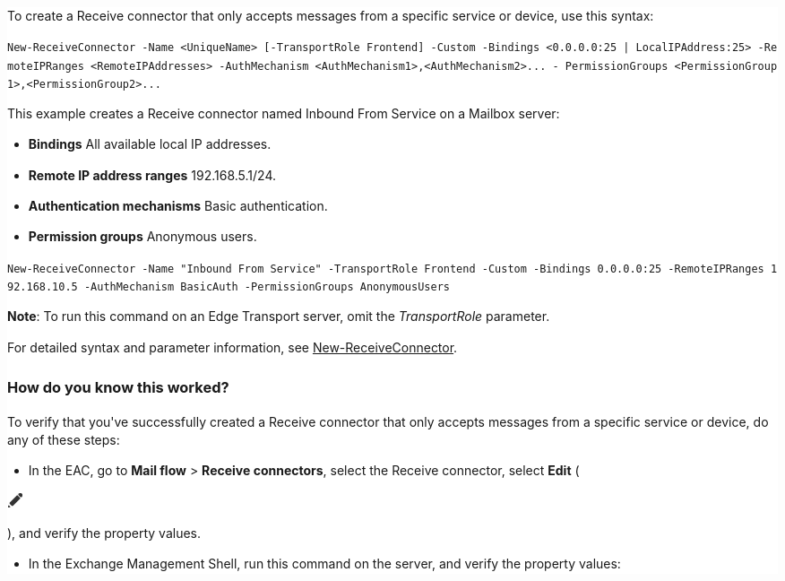To create a Receive connector that only accepts messages from a specific service or device, use this syntax:
  
    
    

```
New-ReceiveConnector -Name <UniqueName> [-TransportRole Frontend] -Custom -Bindings <0.0.0.0:25 | LocalIPAddress:25> -RemoteIPRanges <RemoteIPAddresses> -AuthMechanism <AuthMechanism1>,<AuthMechanism2>... - PermissionGroups <PermissionGroup1>,<PermissionGroup2>...
```

This example creates a Receive connector named Inbound From Service on a Mailbox server:
  
    
    

- **Bindings** All available local IP addresses.
    
  
- **Remote IP address ranges** 192.168.5.1/24.
    
  
- **Authentication mechanisms** Basic authentication.
    
  
- **Permission groups** Anonymous users.
    
  



```
New-ReceiveConnector -Name "Inbound From Service" -TransportRole Frontend -Custom -Bindings 0.0.0.0:25 -RemoteIPRanges 192.168.10.5 -AuthMechanism BasicAuth -PermissionGroups AnonymousUsers
```

 **Note**: To run this command on an Edge Transport server, omit the  _TransportRole_ parameter.
  
    
    
For detailed syntax and parameter information, see  [New-ReceiveConnector](http://technet.microsoft.com/library/eb527447-ed68-4a55-943b-aad8c8a94d01.aspx).
  
    
    

### How do you know this worked?

To verify that you've successfully created a Receive connector that only accepts messages from a specific service or device, do any of these steps:
  
    
    

- In the EAC, go to **Mail flow** > **Receive connectors**, select the Receive connector, select **Edit** (
  
    
    
![Edit icon](images/ITPro_EAC_EditIcon.png)
  
    
    
), and verify the property values.
    
  
- In the Exchange Management Shell, run this command on the server, and verify the property values:
    
